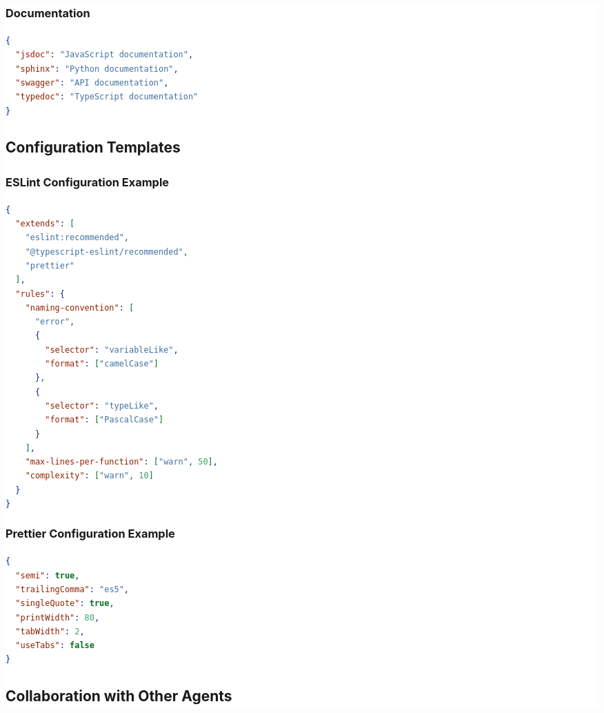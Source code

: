 ### Documentation
```json
{
  "jsdoc": "JavaScript documentation",
  "sphinx": "Python documentation",
  "swagger": "API documentation",
  "typedoc": "TypeScript documentation"
}
```

## Configuration Templates

### ESLint Configuration Example
```json
{
  "extends": [
    "eslint:recommended",
    "@typescript-eslint/recommended",
    "prettier"
  ],
  "rules": {
    "naming-convention": [
      "error",
      {
        "selector": "variableLike",
        "format": ["camelCase"]
      },
      {
        "selector": "typeLike",
        "format": ["PascalCase"]
      }
    ],
    "max-lines-per-function": ["warn", 50],
    "complexity": ["warn", 10]
  }
}
```

### Prettier Configuration Example
```json
{
  "semi": true,
  "trailingComma": "es5",
  "singleQuote": true,
  "printWidth": 80,
  "tabWidth": 2,
  "useTabs": false
}
```

## Collaboration with Other Agents
